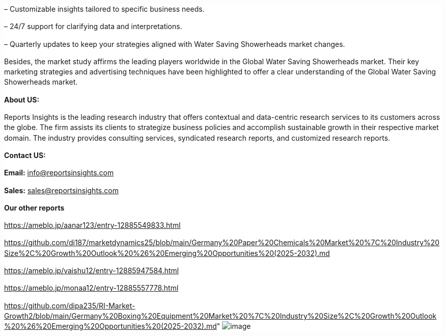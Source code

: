 – Customizable insights tailored to specific business needs.

– 24/7 support for clarifying data and interpretations.

– Quarterly updates to keep your strategies aligned with Water Saving Showerheads market changes.

Besides, the market study affirms the leading players worldwide in the Global Water Saving Showerheads market. Their key marketing strategies and advertising techniques have been highlighted to offer a clear understanding of the Global Water Saving Showerheads market.

<strong><strong>About US</strong>:</strong>

Reports Insights is the leading research industry that offers contextual and data-centric research services to its customers across the globe. The firm assists its clients to strategize business policies and accomplish sustainable growth in their respective market domain. The industry provides consulting services, syndicated research reports, and customized research reports.

<strong>Contact US:</strong>

<p class=><b>Email:</b> <a href=mailto:info@reportsinsights.com>info@reportsinsights.com</a></p>
<p class=><b>Sales:</b> <a href=mailto:sales@reportsinsights.com>sales@reportsinsights.com</a></p>

<strong>Our other reports</strong>

<a href=https://ameblo.jp/aanar123/entry-12885549833.html>https://ameblo.jp/aanar123/entry-12885549833.html</a>

<a href=https://github.com/di187/marketdynamics25/blob/main/Germany%20Paper%20Chemicals%20Market%20%7C%20Industry%20Size%2C%20Growth%20Outlook%20%26%20Emerging%20Opportunities%20(2025-2032).md>https://github.com/di187/marketdynamics25/blob/main/Germany%20Paper%20Chemicals%20Market%20%7C%20Industry%20Size%2C%20Growth%20Outlook%20%26%20Emerging%20Opportunities%20(2025-2032).md</a>

<a href=https://ameblo.jp/vaishu12/entry-12885947584.html>https://ameblo.jp/vaishu12/entry-12885947584.html</a>

<a href=https://ameblo.jp/monaa12/entry-12885557778.html>https://ameblo.jp/monaa12/entry-12885557778.html</a>

<a href=https://github.com/dipa235/RI-Market-Growth2/blob/main/Germany%20Boxing%20Equipment%20Market%20%7C%20Industry%20Size%2C%20Growth%20Outlook%20%26%20Emerging%20Opportunities%20(2025-2032).md>https://github.com/dipa235/RI-Market-Growth2/blob/main/Germany%20Boxing%20Equipment%20Market%20%7C%20Industry%20Size%2C%20Growth%20Outlook%20%26%20Emerging%20Opportunities%20(2025-2032).md</a>"
![image](https://github.com/user-attachments/assets/8e4c552b-a319-46d5-bb2c-65a0cd98c4db)
